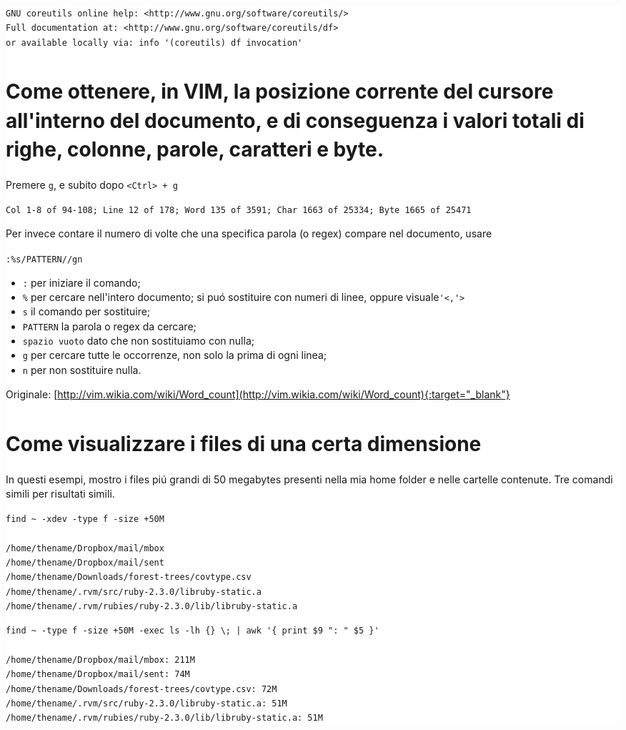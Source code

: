 ```
GNU coreutils online help: <http://www.gnu.org/software/coreutils/>
Full documentation at: <http://www.gnu.org/software/coreutils/df>
or available locally via: info '(coreutils) df invocation'

```


# Come ottenere, in VIM, la posizione corrente del cursore all'interno del documento, e di conseguenza i valori totali di righe, colonne, parole, caratteri e byte.

Premere `g`, e subito dopo `<Ctrl> + g`

```
Col 1-8 of 94-108; Line 12 of 178; Word 135 of 3591; Char 1663 of 25334; Byte 1665 of 25471
```

Per invece contare il numero di volte che una specifica parola (o regex) compare nel documento, usare

`:%s/PATTERN//gn`

* `:` per iniziare il comando;
* `%` per cercare nell'intero documento; si puó sostituire con numeri di linee, oppure visuale`'<,'>`
* `s` il comando per sostituire;
* `PATTERN` la parola o regex da cercare;
* `spazio vuoto` dato che non sostituiamo con nulla;
* `g` per cercare tutte le occorrenze, non solo la prima di ogni linea;
* `n` per non sostituire nulla.

Originale: [http://vim.wikia.com/wiki/Word_count](http://vim.wikia.com/wiki/Word_count){:target="_blank"}


# Come visualizzare i files di una certa dimensione

In questi esempi, mostro i files piú grandi di 50 megabytes presenti nella mia home folder e nelle cartelle contenute. Tre comandi simili per risultati simili.

```
find ~ -xdev -type f -size +50M

/home/thename/Dropbox/mail/mbox
/home/thename/Dropbox/mail/sent
/home/thename/Downloads/forest-trees/covtype.csv
/home/thename/.rvm/src/ruby-2.3.0/libruby-static.a
/home/thename/.rvm/rubies/ruby-2.3.0/lib/libruby-static.a
```


```
find ~ -type f -size +50M -exec ls -lh {} \; | awk '{ print $9 ": " $5 }'

/home/thename/Dropbox/mail/mbox: 211M
/home/thename/Dropbox/mail/sent: 74M
/home/thename/Downloads/forest-trees/covtype.csv: 72M
/home/thename/.rvm/src/ruby-2.3.0/libruby-static.a: 51M
/home/thename/.rvm/rubies/ruby-2.3.0/lib/libruby-static.a: 51M
```
